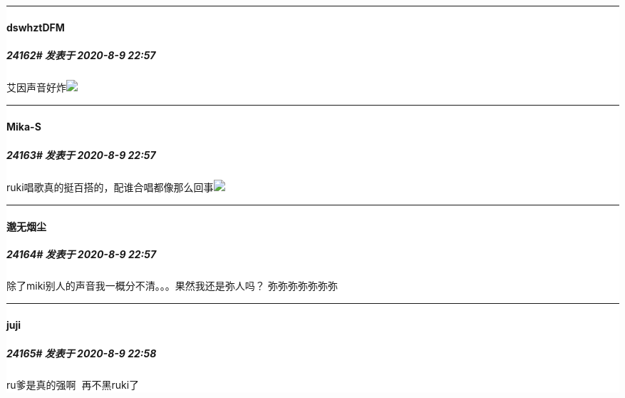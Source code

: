 




-----

####  dswhztDFM  
##### 24162#       发表于 2020-8-9 22:57




艾因声音好炸<img src="https://static.saraba1st.com/image/smiley/face2017/125.png" referrerpolicy="no-referrer">







-----

####  Mika-S  
##### 24163#       发表于 2020-8-9 22:57




ruki唱歌真的挺百搭的，配谁合唱都像那么回事<img src="https://static.saraba1st.com/image/smiley/face2017/009.gif" referrerpolicy="no-referrer">







-----

####  邈无烟尘  
##### 24164#       发表于 2020-8-9 22:57




除了miki别人的声音我一概分不清。。。果然我还是弥人吗？
弥弥弥弥弥弥弥







-----

####  juji  
##### 24165#       发表于 2020-8-9 22:58




ru爹是真的强啊  再不黑ruki了







